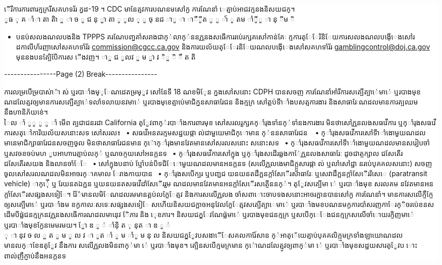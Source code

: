 េីរីការការពារក្មក្ររីសគហទរ័រ ក្វដ-19 ។ CDC មានែត្មវការបណនមសៅក្ង ការណែនាំ 
េត្មាប់អាជវក្មនងនិសយជក្។  
ូធ    ុ គ
ាំា តា តិា ួ
ា
ច ូ      ជ      នុ
ួា តា
ូ
ូល  ្ ូ  ចុ   នជ     ាូ  ា
ាឺូីត
ូ  ូ      ា៍     ូ
តម       ាំូីូ     ា    នុ
ីម ិ
* បនប់សលងណលបងនិង TPPPS គរណែបញ្នគាំសរាងជាក្់លាក្់ននក្ណនងសធើការរបេ់រក្សគសៅកាន់គែៈ
ក្មការត្ែែរិនិែយការសលងណលបងេុីេងសៅរដកាលីហ័រញាសៅសគហទាំរ័រ commission@cgcc.ca.gov 
និងការយល័យត្ែែរនិែយណលបងេុីេងសៅសគហទាំរ័រ gamblingcontrol@doj.ca.gov 
មុននងបនត្បែិបែិការស ើងវញ។ 
ាួ    ជ ូលវ      ួ
ម   ួា    វ
ិួ  ិ
ឹ   ត     តិ
 
 
----------------Page (2) Break----------------
 
ការលម្របើម្របាស់ា៉ា ស់ ឬរបាាំងម្ុែណដេតម្រម្ូវ 
សៅនែទី 18 ណខមិែុន ក្នងសៅសនោះ CDPH បានសចញ ការណែនាំអាំរីការសត្បើត្បាេ់មាេ់ ឬរបាងមុខ 
ណដលែត្មវឲ្យមានការសត្បើត្បាេ់ទលាំទលាយនវមាេ់ ឬរបាងមុខេត្មាប់េមាជិក្ននសាធារែជន 
និងក្មក្រ សៅត្គប់ទីាាំងបសត្មការងារ និងសាធារែៈណដលមានការត្បឈមនឹងហានិភ័យខេ់។  
ៃល      ាំ
ូូ  ូ    ូ        ាំ
មើព
ត្បជាជនរដា California ត្ែូវពាក្់របាាំងការពារមុខ សៅសរលរួក្សគក្ាំរុងទាំនក្់ទាំនងការងារ 
មិនថាសៅក្ណនលងសធវើការ ឬក្ាំរុងសធវើការសត្ៅការិយល័យសនោះសទ សៅសរល៖ 
• សធវើអនតរក្មមសដ្ឋយផ្កា ល់ជាមួយេមាជិក្ោមាន ក្់ននសាធារែជន  
• ក្ាំរុងសធវើការសៅទីាាំងោមួយណដលមានេមាជិក្សាធារែជនសចញចូល 
មិនថាសាធារែជនមាន ក្់ោក្ាំរុងមានវែតមានសៅសរលសនោះ សនោះសទ 
• ក្ាំរុងសធវើការសៅទីាាំងោមួយណដលមានសរៀបចាំ ឬសវចខចប់មហ ូបអាហារេត្មាប់លក្់ 
ឬណចក្ចយសៅអនក្ដនទ 
• ក្ាំរុងសធវើការសៅក្នុង ឬក្ាំរុងសដើរឆ្លងកាែ់ក្ណនលងសាធារែៈ ដូចជាត្ចក្សាល ជសែតើរ ជសែតើរសយង 
និងលានចាំែែ 
• សៅក្នុងបនាប់ ឬែាំបន់បិទជិែោមួយណដលមានអនក្ដនទ (សលើក្ណលងេមាជិក្ត្គួសារផ្កា ល់ 
ឬលាំសៅដ្ឋា នរបេ់បុគគលសនោះ) សចញចូលសៅសរលណដលមិនអាចរក្ាគមាល ែរាងកាយបាន 
• ក្ាំរុងសបើក្បរ ឬបញ្ជជ យនយនតដឹក្អនក្ដាំសែើរសាធារែៈ ឬសេវាដឹក្អនក្ដាំសែើររិសេេ (paratransit 
vehicle) ាក្់េុី ឬ រែយនតឯក្ជន ឬយនយនតសធវើដាំសែើររួម 
ណដលមានវែតមានអនក្ដាំសែើរសត្ចើននក្់។ ត្ែូវសត្បើមា  េ់ ឬរបាាំងមុខ 
សរលគម នវែតមានអនក្ដាំសែើរសផ្សងសទៀែ។ 
រ័ែ៌មានលមិែណដលរមមានត្គប់លក្ខែែត្មវ និងការសលើក្ណលង ចាំសពាោះចាបទងសនោះអាចរក្អានបានសៅក្ង ការណែនាំ។ មានការសលើក្ទឹក្ចែឲ្យសត្បើមាេ់ 
ឬរបាាំងម
ខក្ងកាលៈសទេៈសផ្សងសទៀែ សហើយនិសយជក្អាចអនុវែលក្ខែែត្មវសត្បើត្បាេមាេ់ 
ឬរបាាំងមខបណនមក្ងការបាំសរញកាែរក្ិចរបេ់ខនសដើមបីផ្ល់ជនក្មក្រនវក្ណនងសធើការណដលមានេុវ
ែិភារ និង 
េុខភារ។  និសយជក្ត្ែវណែផ្ល់មាេ់ ឬរបាងមុខជនក្មក្រ 
ឬសបើក្េែងជនក្មក្រសលើចាំោយរក្ទិញមាេ់ ឬរបាាំងមុខក្ងែនមេមរមយ។ 
ែួា  ឌ   ូ
់  ាំនុិ ត 
ុ  នុត  ា  ឌ   ូ      ់  
ុ    ា  នុវ  ច    ល ួ     ត  ូ   ម   ូ   ល   វ
ា
ូត        ាំ    ូ   ម
ាំូ   ម នុ    ល
និសយជក្ត្ែូវបសងាើែសគលការែ៍សាន ក្់អាត្េ័យេត្មាប់បុគគលិក្ក្មមក្រទាំងឡាយោណដលមានលក្ាខែឌត្ែូវ
នឹងការ សលើក្ណលងមិនពាក្់មា  េ់ ឬរបាាំងមុខ។ ត្បេិនសបើក្មមក្រមាន ក្់ោណដលែត្មូវឲ្យពាក្់មា  េ់ 
ឬរបាាំងមុខសដ្ឋយសារត្ែូវប ោះពាល់ញឹក្ញាប់នឹងអនក្ដនទ 